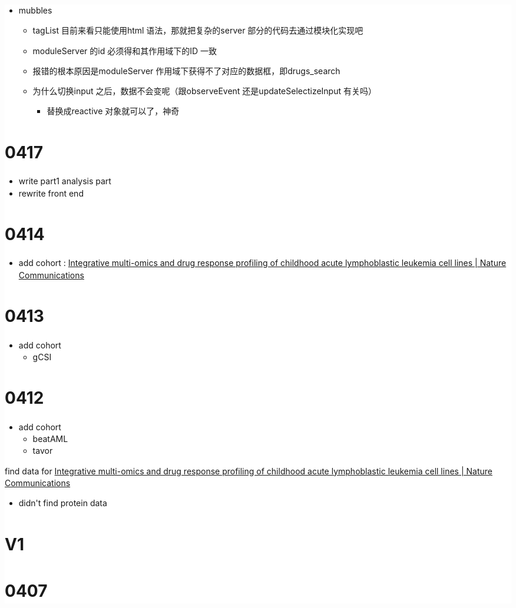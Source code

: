 

- mubbles

  - tagList 目前来看只能使用html 语法，那就把复杂的server 部分的代码去通过模块化实现吧


  - moduleServer 的id 必须得和其作用域下的ID 一致

  - 报错的根本原因是moduleServer 作用域下获得不了对应的数据框，即drugs_search

  - 为什么切换input 之后，数据不会变呢（跟observeEvent 还是updateSelectizeInput 有关吗）
    - 替换成reactive 对象就可以了，神奇



# 0417

- write part1 analysis part 
- rewrite front end 



# 0414

- add cohort : [Integrative multi-omics and drug response profiling of childhood acute lymphoblastic leukemia cell lines | Nature Communications](https://www.nature.com/articles/s41467-022-29224-5)



# 0413

- add cohort
  - gCSI



# 0412

- add cohort
  - beatAML
  - tavor



find data for [Integrative multi-omics and drug response profiling of childhood acute lymphoblastic leukemia cell lines | Nature Communications](https://www.nature.com/articles/s41467-022-29224-5)

- didn't find protein data



# V1



# 0407

